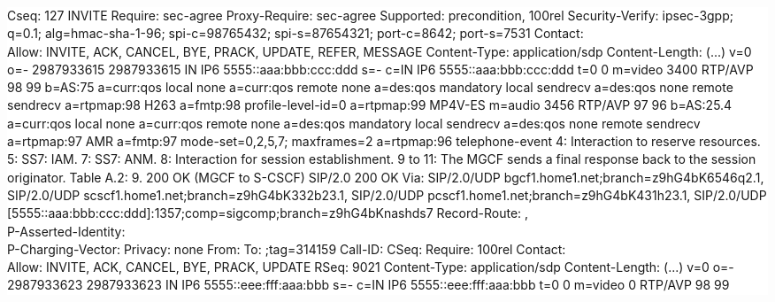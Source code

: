 Cseq: 127 INVITE
Require: sec-agree
Proxy-Require: sec-agree
Supported: precondition, 100rel
Security-Verify: ipsec-3gpp; q=0.1; alg=hmac-sha-1-96; spi-c=98765432;
spi-s=87654321; port-c=8642; port-s=7531
Contact: \
Allow: INVITE, ACK, CANCEL, BYE, PRACK, UPDATE, REFER, MESSAGE
Content-Type: application/sdp
Content-Length: (...)
v=0
o=- 2987933615 2987933615 IN IP6 5555::aaa:bbb:ccc:ddd
s=-
c=IN IP6 5555::aaa:bbb:ccc:ddd
t=0 0
m=video 3400 RTP/AVP 98 99
b=AS:75
a=curr:qos local none
a=curr:qos remote none
a=des:qos mandatory local sendrecv
a=des:qos none remote sendrecv
a=rtpmap:98 H263
a=fmtp:98 profile-level-id=0
a=rtpmap:99 MP4V-ES
m=audio 3456 RTP/AVP 97 96
b=AS:25.4
a=curr:qos local none
a=curr:qos remote none
a=des:qos mandatory local sendrecv
a=des:qos none remote sendrecv
a=rtpmap:97 AMR
a=fmtp:97 mode-set=0,2,5,7; maxframes=2
a=rtpmap:96 telephone-event
4: Interaction to reserve resources.
5: SS7: IAM.
7: SS7: ANM.
8: Interaction for session establishment.
9 to 11: The MGCF sends a final response back to the session originator.
Table A.2: 9. 200 OK (MGCF to S-CSCF)
SIP/2.0 200 OK
Via: SIP/2.0/UDP bgcf1.home1.net;branch=z9hG4bK6546q2.1, SIP/2.0/UDP
scscf1.home1.net;branch=z9hG4bK332b23.1, SIP/2.0/UDP
pcscf1.home1.net;branch=z9hG4bK431h23.1, SIP/2.0/UDP
[5555::aaa:bbb:ccc:ddd]:1357;comp=sigcomp;branch=z9hG4bKnashds7
Record-Route: \, \
P-Asserted-Identity: \
P-Charging-Vector:
Privacy: none
From:
To: \;tag=314159
Call-ID:
CSeq:
Require: 100rel
Contact: \
Allow: INVITE, ACK, CANCEL, BYE, PRACK, UPDATE
RSeq: 9021
Content-Type: application/sdp
Content-Length: (...)
v=0
o=- 2987933623 2987933623 IN IP6 5555::eee:fff:aaa:bbb
s=-
c=IN IP6 5555::eee:fff:aaa:bbb
t=0 0
m=video 0 RTP/AVP 98 99